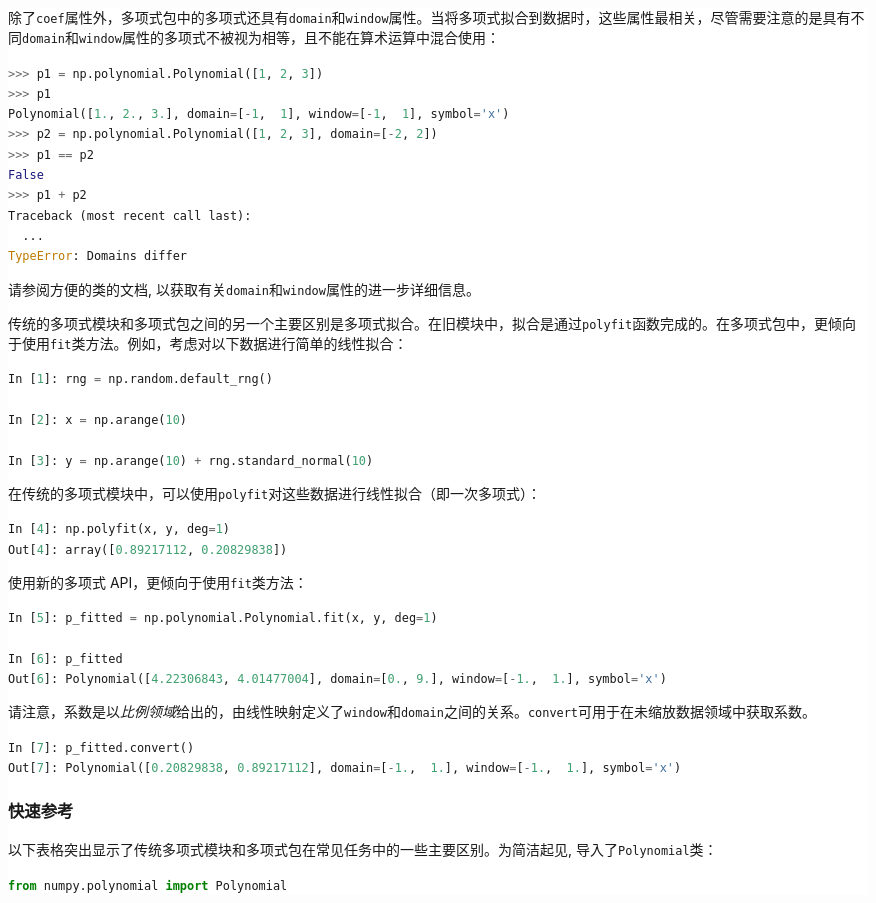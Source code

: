 除了`coef`属性外，多项式包中的多项式还具有`domain`和`window`属性。当将多项式拟合到数据时，这些属性最相关，尽管需要注意的是具有不同`domain`和`window`属性的多项式不被视为相等，且不能在算术运算中混合使用：

```py
>>> p1 = np.polynomial.Polynomial([1, 2, 3])
>>> p1
Polynomial([1., 2., 3.], domain=[-1,  1], window=[-1,  1], symbol='x')
>>> p2 = np.polynomial.Polynomial([1, 2, 3], domain=[-2, 2])
>>> p1 == p2
False
>>> p1 + p2
Traceback (most recent call last):
  ...
TypeError: Domains differ 
```

请参阅方便的类的文档, 以获取有关`domain`和`window`属性的进一步详细信息。

传统的多项式模块和多项式包之间的另一个主要区别是多项式拟合。在旧模块中，拟合是通过`polyfit`函数完成的。在多项式包中，更倾向于使用`fit`类方法。例如，考虑对以下数据进行简单的线性拟合：

```py
In [1]: rng = np.random.default_rng()

In [2]: x = np.arange(10)

In [3]: y = np.arange(10) + rng.standard_normal(10) 
```

在传统的多项式模块中，可以使用`polyfit`对这些数据进行线性拟合（即一次多项式）：

```py
In [4]: np.polyfit(x, y, deg=1)
Out[4]: array([0.89217112, 0.20829838]) 
```

使用新的多项式 API，更倾向于使用`fit`类方法：

```py
In [5]: p_fitted = np.polynomial.Polynomial.fit(x, y, deg=1)

In [6]: p_fitted
Out[6]: Polynomial([4.22306843, 4.01477004], domain=[0., 9.], window=[-1.,  1.], symbol='x') 
```

请注意，系数是以*比例领域*给出的，由线性映射定义了`window`和`domain`之间的关系。`convert`可用于在未缩放数据领域中获取系数。

```py
In [7]: p_fitted.convert()
Out[7]: Polynomial([0.20829838, 0.89217112], domain=[-1.,  1.], window=[-1.,  1.], symbol='x') 
```

### 快速参考

以下表格突出显示了传统多项式模块和多项式包在常见任务中的一些主要区别。为简洁起见, 导入了`Polynomial`类：

```py
from numpy.polynomial import Polynomial 
```
